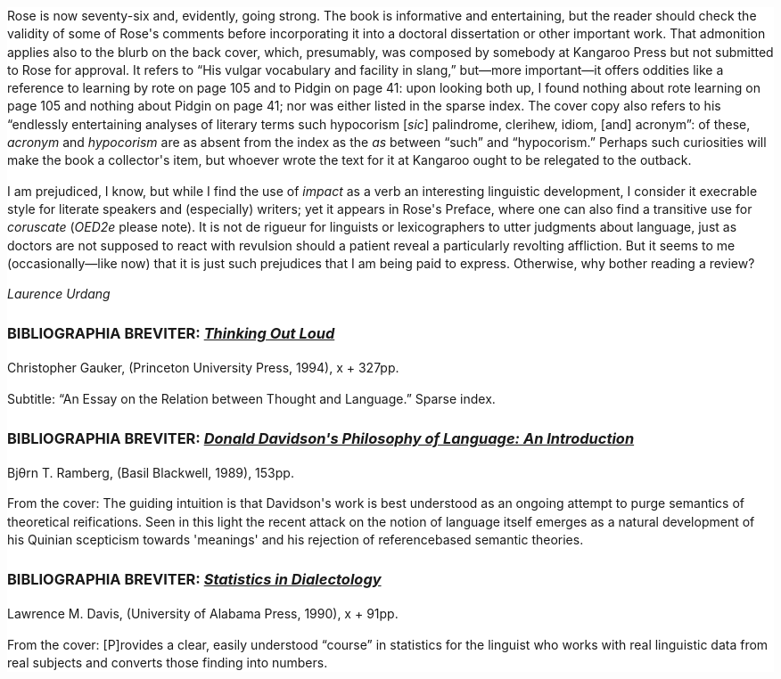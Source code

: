 Rose is now seventy-six and, evidently, going strong. The book is informative and entertaining, but the reader should check the validity of some of Rose's comments before incorporating it into a doctoral dissertation or other important work. That admonition applies also to the blurb on the back cover, which, presumably, was composed by somebody at Kangaroo Press but not submitted to Rose for approval. It refers to &ldquo;His vulgar vocabulary and facility in slang,&rdquo; but&mdash;more important&mdash;it offers oddities like a reference to learning by rote on page 105 and to Pidgin on page 41: upon looking both up, I found nothing about rote learning on page 105 and nothing about Pidgin on page 41; nor was either listed in the sparse index. The cover copy also refers to his &ldquo;endlessly entertaining analyses of literary terms such hypocorism [*sic*] palindrome, clerihew, idiom, [and] acronym&rdquo;: of these, *acronym* and *hypocorism* are as absent from the index as the *as* between &ldquo;such&rdquo; and &ldquo;hypocorism.&rdquo; Perhaps such curiosities will make the book a collector's item, but whoever wrote the text for it at Kangaroo ought to be relegated to the outback. 

I am prejudiced, I know, but while I find the use of *impact* as a verb an interesting linguistic development, I consider it execrable style for literate speakers and (especially) writers; yet it appears in Rose's Preface, where one can also find a transitive use for *coruscate* (*OED2e* please note). It is not de rigueur for linguists or lexicographers to utter judgments about language, just as doctors are not supposed to react with revulsion should a patient reveal a particularly revolting affliction. But it seems to me (occasionally&mdash;like now) that it is just such prejudices that I am being paid to express. Otherwise, why bother reading a review? 

*Laurence Urdang*  

### BIBLIOGRAPHIA BREVITER: [*Thinking Out Loud*](https://press.princeton.edu/books/hardcover/9780691636238/thinking-out-loud)
Christopher Gauker, (Princeton University Press, 1994), x + 327pp.

Subtitle: &ldquo;An Essay on the Relation between Thought and Language.&rdquo; Sparse index.  
 

### BIBLIOGRAPHIA BREVITER: [*Donald Davidson's Philosophy of Language: An Introduction*](https://www.abebooks.com/servlet/BookDetailsPL?bi=5958521641&searchurl=&cmtrack_data=cm_abecat%3D100200034)
Bj&theta;rn T. Ramberg, (Basil Blackwell, 1989), 153pp.

From the cover: The guiding intuition is that Davidson's work is best understood as an ongoing attempt to purge semantics of theoretical reifications. Seen in this light the recent attack on the notion of language itself emerges as a natural development of his Quinian scepticism towards 'meanings' and his rejection of referencebased semantic theories.  

 

### BIBLIOGRAPHIA BREVITER: [*Statistics in Dialectology*](https://www.amazon.com/Statistics-Dialectology-Lawrence-M-Davis/dp/0817305106)
Lawrence M. Davis, (University of Alabama Press, 1990), x + 91pp. 

From the cover: [P]rovides a clear, easily understood &ldquo;course&rdquo; in statistics for the linguist who works with real linguistic data from real subjects and converts those finding into numbers.  


[^a1]: Rawlins, Jack, Demon Prince: The Dissonant Worlds of Jack Vance, Borgo Press, San Bernardino, California, 1986.
[^a2]: =2 Dowling, Terry, &ldquo;The Art of Xenography: Jack Vance's 'General Culture' Novels,&rdquo; in Science Fiction: A Review of Speculative Literature, Vol. 1, no. 3, December, 1978.=
[^a3]: Temianka, D., The Jack Vance Lexicon: From Ahulph to Zipangote, Underwood-Miller, 1992.
[^a4]: McWhorter, George T., Burroughs Dictionary: An alphabetical list of proper names, words, phrases and concepts contained in the published works of Edgar Rice Burroughs, University Press, Lanham, Maryland, 1987.
[^a5]: McNelly, W. E., The Dune Encyclopedia, G. P. Putnam's Sons, New York, 1984.